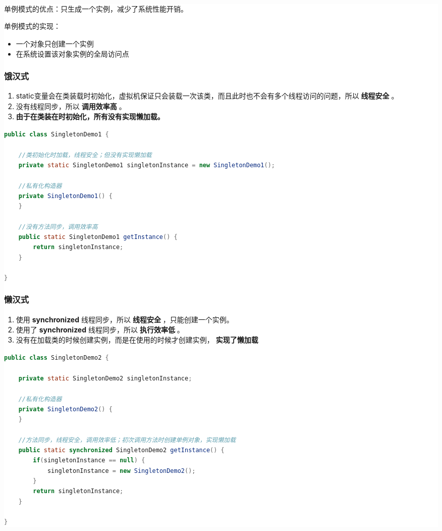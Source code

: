 单例模式的优点：只生成一个实例，减少了系统性能开销。

单例模式的实现：

- 一个对象只创建一个实例
- 在系统设置该对象实例的全局访问点


### 饿汉式

1. static变量会在类装载时初始化，虚拟机保证只会装载一次该类，而且此时也不会有多个线程访问的问题，所以 **线程安全** 。
2. 没有线程同步，所以 **调用效率高** 。
3. **由于在类装在时初始化，所有没有实现懒加载。**

```java
public class SingletonDemo1 {

	//类初始化时加载，线程安全；但没有实现懒加载
	private static SingletonDemo1 singletonInstance = new SingletonDemo1();
	
	//私有化构造器
	private SingletonDemo1() {
	}
	
	//没有方法同步，调用效率高
	public static SingletonDemo1 getInstance() {
		return singletonInstance;
	}
	
}
```



### 懒汉式

1. 使用 **synchronized** 线程同步，所以 **线程安全** ，只能创建一个实例。
2. 使用了 **synchronized** 线程同步，所以 **执行效率低** 。
3. 没有在加载类的时候创建实例，而是在使用的时候才创建实例， **实现了懒加载**

```java
public class SingletonDemo2 {

	private static SingletonDemo2 singletonInstance;
	
	//私有化构造器
	private SingletonDemo2() {
	}
	
	//方法同步，线程安全，调用效率低；初次调用方法时创建单例对象，实现懒加载
	public static synchronized SingletonDemo2 getInstance() {
		if(singletonInstance == null) {
			singletonInstance = new SingletonDemo2();
		}
		return singletonInstance;
	}
	
}
```
